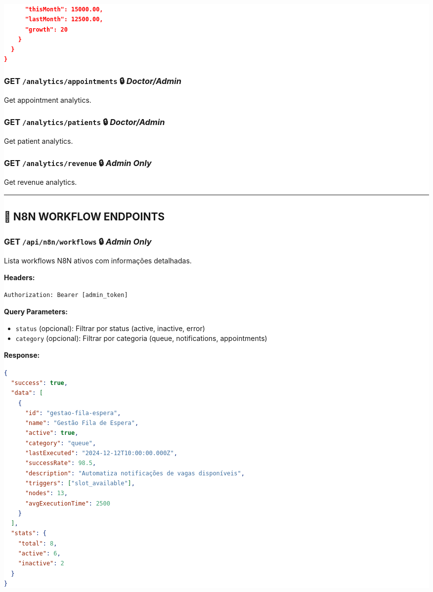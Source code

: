 ```json
      "thisMonth": 15000.00,
      "lastMonth": 12500.00,
      "growth": 20
    }
  }
}
```

### GET `/analytics/appointments` 🔒 *Doctor/Admin*
Get appointment analytics.

### GET `/analytics/patients` 🔒 *Doctor/Admin*
Get patient analytics.

### GET `/analytics/revenue` 🔒 *Admin Only*
Get revenue analytics.

---

## 🔄 N8N WORKFLOW ENDPOINTS

### GET `/api/n8n/workflows` 🔒 *Admin Only*
Lista workflows N8N ativos com informações detalhadas.

**Headers:**
```
Authorization: Bearer [admin_token]
```

**Query Parameters:**
- `status` (opcional): Filtrar por status (active, inactive, error)
- `category` (opcional): Filtrar por categoria (queue, notifications, appointments)

**Response:**
```json
{
  "success": true,
  "data": [
    {
      "id": "gestao-fila-espera",
      "name": "Gestão Fila de Espera",
      "active": true,
      "category": "queue",
      "lastExecuted": "2024-12-12T10:00:00.000Z",
      "successRate": 98.5,
      "description": "Automatiza notificações de vagas disponíveis",
      "triggers": ["slot_available"],
      "nodes": 13,
      "avgExecutionTime": 2500
    }
  ],
  "stats": {
    "total": 8,
    "active": 6,
    "inactive": 2
  }
}
```
